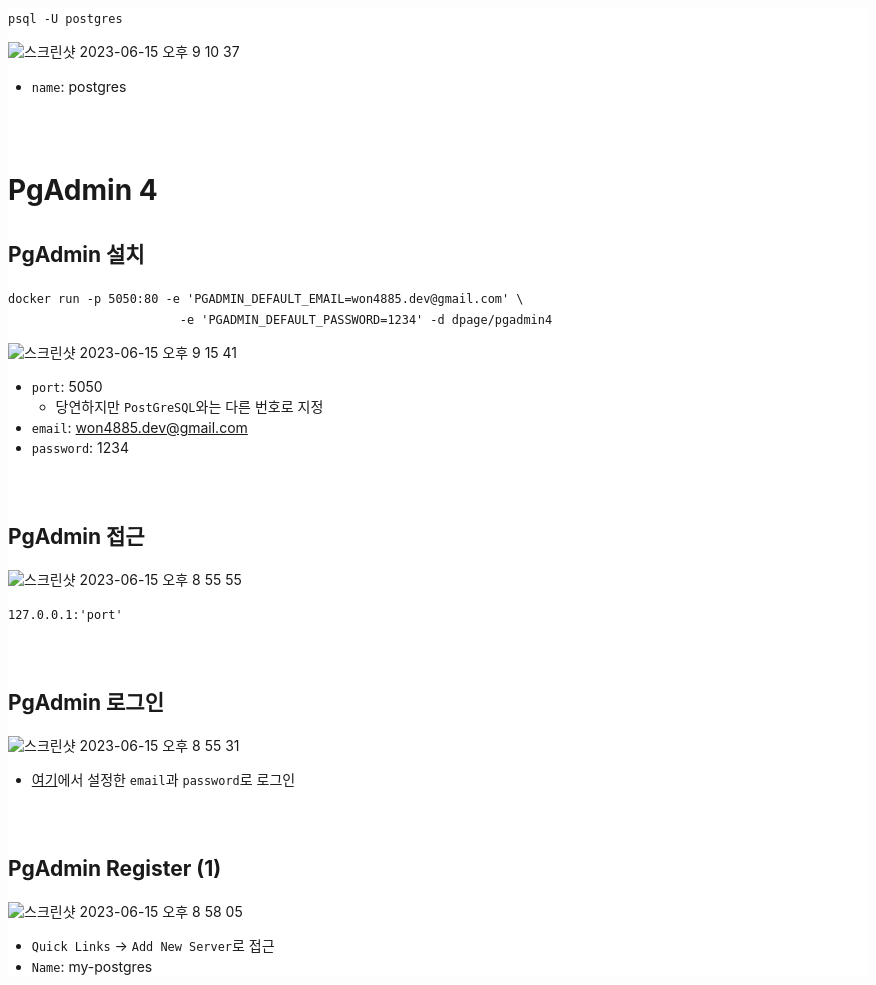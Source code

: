```
psql -U postgres
```

<img width="494" alt="스크린샷 2023-06-15 오후 9 10 37" src="https://github.com/won4885/won4885.github.io/assets/62871026/618a404a-4f2e-4fe1-ad1c-70bb42591da2">

- `name`: postgres

<br>

# PgAdmin 4

## PgAdmin 설치

```
docker run -p 5050:80 -e 'PGADMIN_DEFAULT_EMAIL=won4885.dev@gmail.com' \
                        -e 'PGADMIN_DEFAULT_PASSWORD=1234' -d dpage/pgadmin4
```

<img width="1105" alt="스크린샷 2023-06-15 오후 9 15 41" src="https://github.com/won4885/won4885.github.io/assets/62871026/0bb504b3-661f-4463-9af3-41123eb87c53">

- `port`: 5050
  - 당연하지만 `PostGreSQL`와는 다른 번호로 지정
- `email`: won4885.dev@gmail.com
- `password`: 1234

<br>

## PgAdmin 접근

<img width="1624" alt="스크린샷 2023-06-15 오후 8 55 55" src="https://github.com/won4885/won4885.github.io/assets/62871026/cc532c59-56a2-4f6e-a0ba-31a663f3a4e1">

```
127.0.0.1:'port'
```

<br>

## PgAdmin 로그인

<img width="1624" alt="스크린샷 2023-06-15 오후 8 55 31" src="https://github.com/won4885/won4885.github.io/assets/62871026/c662a68a-4fb4-4674-ac7d-ee0a9bdc0f0b">

- [여기](#pgadmin-설치)에서 설정한 `email`과 `password`로 로그인

<br>

## PgAdmin Register (1)

<img width="1624" alt="스크린샷 2023-06-15 오후 8 58 05" src="https://github.com/won4885/won4885.github.io/assets/62871026/0d86707d-adff-481c-8190-d0feea5428bb">

- `Quick Links` -> `Add New Server`로 접근
- `Name`: my-postgres
